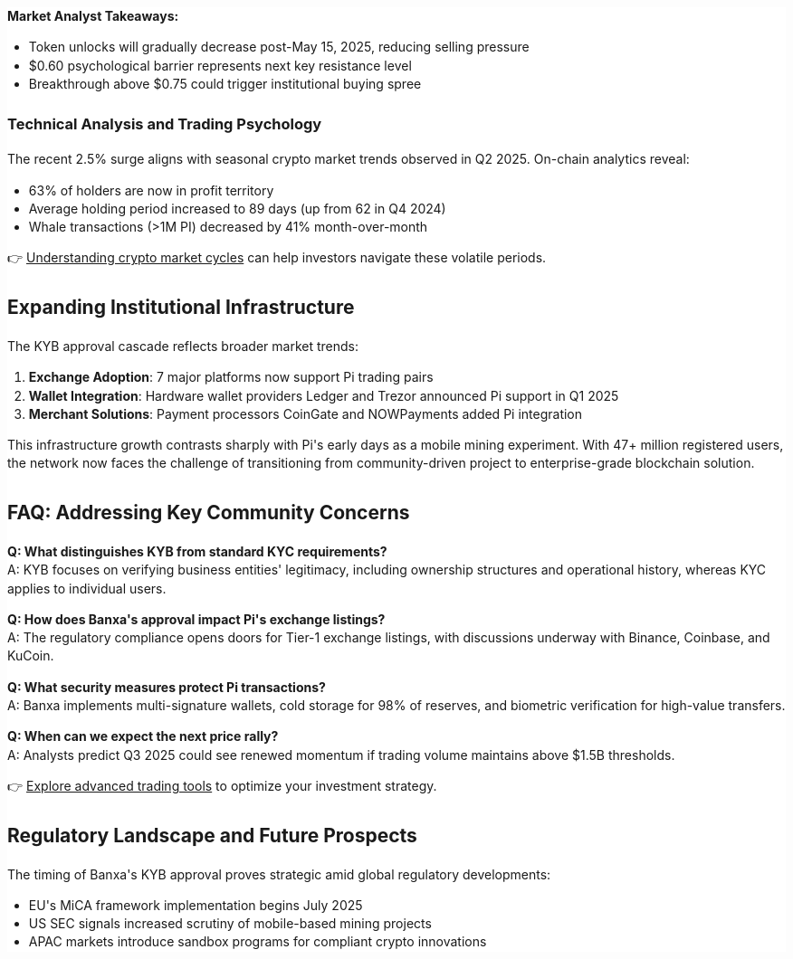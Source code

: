 **Market Analyst Takeaways:**
- Token unlocks will gradually decrease post-May 15, 2025, reducing selling pressure
- $0.60 psychological barrier represents next key resistance level
- Breakthrough above $0.75 could trigger institutional buying spree

### Technical Analysis and Trading Psychology

The recent 2.5% surge aligns with seasonal crypto market trends observed in Q2 2025. On-chain analytics reveal:
- 63% of holders are now in profit territory
- Average holding period increased to 89 days (up from 62 in Q4 2024)
- Whale transactions (>1M PI) decreased by 41% month-over-month

👉 [Understanding crypto market cycles](https://bit.ly/okx-bonus) can help investors navigate these volatile periods.

## Expanding Institutional Infrastructure

The KYB approval cascade reflects broader market trends:
1. **Exchange Adoption**: 7 major platforms now support Pi trading pairs
2. **Wallet Integration**: Hardware wallet providers Ledger and Trezor announced Pi support in Q1 2025
3. **Merchant Solutions**: Payment processors CoinGate and NOWPayments added Pi integration

This infrastructure growth contrasts sharply with Pi's early days as a mobile mining experiment. With 47+ million registered users, the network now faces the challenge of transitioning from community-driven project to enterprise-grade blockchain solution.

## FAQ: Addressing Key Community Concerns

**Q: What distinguishes KYB from standard KYC requirements?**  
A: KYB focuses on verifying business entities' legitimacy, including ownership structures and operational history, whereas KYC applies to individual users.

**Q: How does Banxa's approval impact Pi's exchange listings?**  
A: The regulatory compliance opens doors for Tier-1 exchange listings, with discussions underway with Binance, Coinbase, and KuCoin.

**Q: What security measures protect Pi transactions?**  
A: Banxa implements multi-signature wallets, cold storage for 98% of reserves, and biometric verification for high-value transfers.

**Q: When can we expect the next price rally?**  
A: Analysts predict Q3 2025 could see renewed momentum if trading volume maintains above $1.5B thresholds.

👉 [Explore advanced trading tools](https://bit.ly/okx-bonus) to optimize your investment strategy.

## Regulatory Landscape and Future Prospects

The timing of Banxa's KYB approval proves strategic amid global regulatory developments:
- EU's MiCA framework implementation begins July 2025
- US SEC signals increased scrutiny of mobile-based mining projects
- APAC markets introduce sandbox programs for compliant crypto innovations
